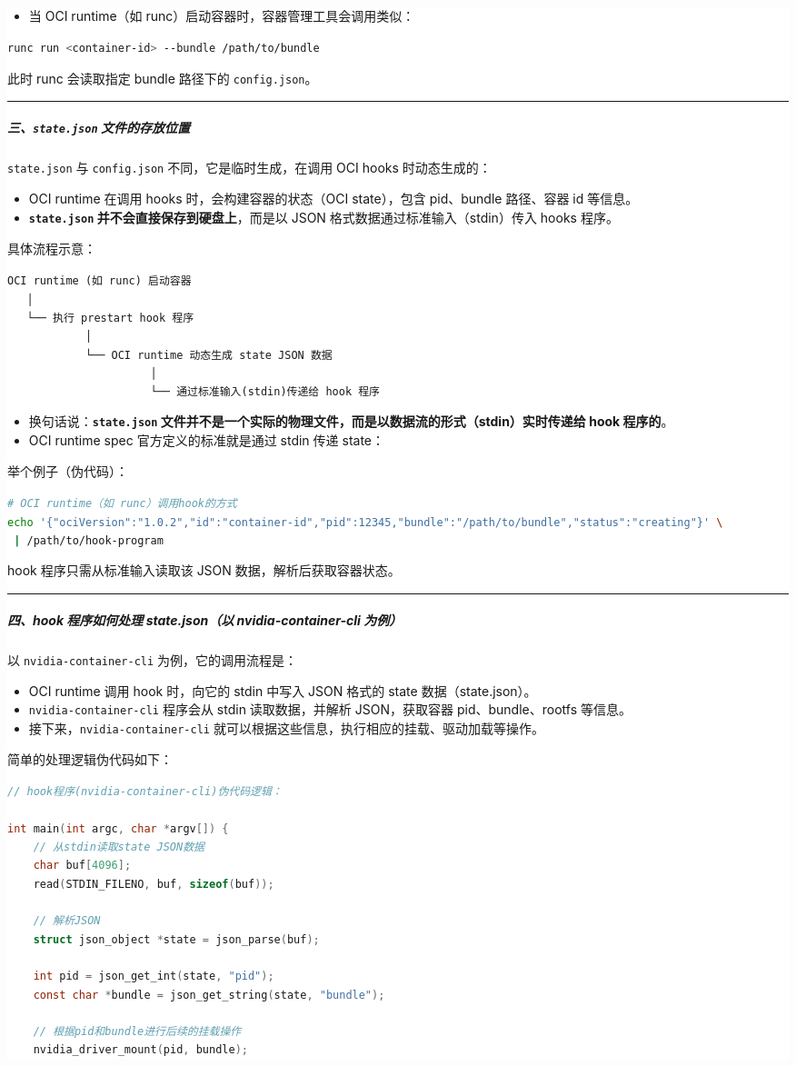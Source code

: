 - 当 OCI runtime（如 runc）启动容器时，容器管理工具会调用类似：

```bash
runc run <container-id> --bundle /path/to/bundle
```

此时 runc 会读取指定 bundle 路径下的 `config.json`。

---

##### 三、`state.json` 文件的存放位置

`state.json` 与 `config.json` 不同，它是临时生成，在调用 OCI hooks 时动态生成的：

- OCI runtime 在调用 hooks 时，会构建容器的状态（OCI state），包含 pid、bundle 路径、容器 id 等信息。
- **`state.json` 并不会直接保存到硬盘上**，而是以 JSON 格式数据通过标准输入（stdin）传入 hooks 程序。

具体流程示意：

```plaintext
OCI runtime (如 runc) 启动容器
   │
   └── 执行 prestart hook 程序
            │
            └── OCI runtime 动态生成 state JSON 数据
                      │
                      └── 通过标准输入(stdin)传递给 hook 程序
```

- 换句话说：**`state.json` 文件并不是一个实际的物理文件，而是以数据流的形式（stdin）实时传递给 hook 程序的**。
- OCI runtime spec 官方定义的标准就是通过 stdin 传递 state：

举个例子（伪代码）：

```bash
# OCI runtime（如 runc）调用hook的方式
echo '{"ociVersion":"1.0.2","id":"container-id","pid":12345,"bundle":"/path/to/bundle","status":"creating"}' \
 | /path/to/hook-program
```

hook 程序只需从标准输入读取该 JSON 数据，解析后获取容器状态。

---

##### 四、hook 程序如何处理 state.json（以 nvidia-container-cli 为例）

以 `nvidia-container-cli` 为例，它的调用流程是：

- OCI runtime 调用 hook 时，向它的 stdin 中写入 JSON 格式的 state 数据（state.json）。
- `nvidia-container-cli` 程序会从 stdin 读取数据，并解析 JSON，获取容器 pid、bundle、rootfs 等信息。
- 接下来，`nvidia-container-cli` 就可以根据这些信息，执行相应的挂载、驱动加载等操作。

简单的处理逻辑伪代码如下：

```c
// hook程序(nvidia-container-cli)伪代码逻辑：

int main(int argc, char *argv[]) {
    // 从stdin读取state JSON数据
    char buf[4096];
    read(STDIN_FILENO, buf, sizeof(buf));

    // 解析JSON
    struct json_object *state = json_parse(buf);

    int pid = json_get_int(state, "pid");
    const char *bundle = json_get_string(state, "bundle");

    // 根据pid和bundle进行后续的挂载操作
    nvidia_driver_mount(pid, bundle);

```